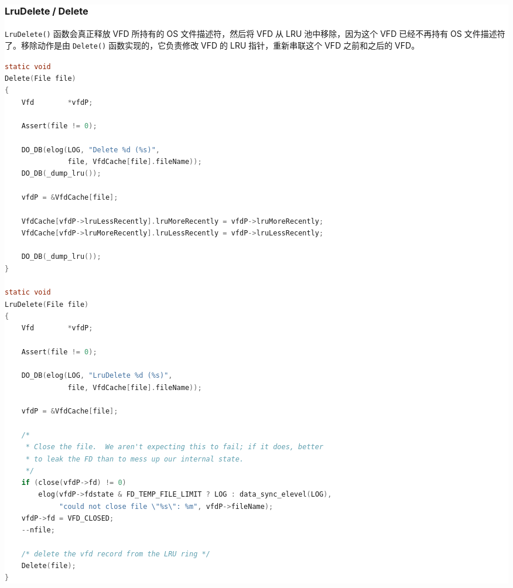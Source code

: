 ### LruDelete / Delete

`LruDelete()` 函数会真正释放 VFD 所持有的 OS 文件描述符，然后将 VFD 从 LRU 池中移除，因为这个 VFD 已经不再持有 OS 文件描述符了。移除动作是由 `Delete()` 函数实现的，它负责修改 VFD 的 LRU 指针，重新串联这个 VFD 之前和之后的 VFD。

```c
static void
Delete(File file)
{
    Vfd        *vfdP;

    Assert(file != 0);

    DO_DB(elog(LOG, "Delete %d (%s)",
               file, VfdCache[file].fileName));
    DO_DB(_dump_lru());

    vfdP = &VfdCache[file];

    VfdCache[vfdP->lruLessRecently].lruMoreRecently = vfdP->lruMoreRecently;
    VfdCache[vfdP->lruMoreRecently].lruLessRecently = vfdP->lruLessRecently;

    DO_DB(_dump_lru());
}

static void
LruDelete(File file)
{
    Vfd        *vfdP;

    Assert(file != 0);

    DO_DB(elog(LOG, "LruDelete %d (%s)",
               file, VfdCache[file].fileName));

    vfdP = &VfdCache[file];

    /*
     * Close the file.  We aren't expecting this to fail; if it does, better
     * to leak the FD than to mess up our internal state.
     */
    if (close(vfdP->fd) != 0)
        elog(vfdP->fdstate & FD_TEMP_FILE_LIMIT ? LOG : data_sync_elevel(LOG),
             "could not close file \"%s\": %m", vfdP->fileName);
    vfdP->fd = VFD_CLOSED;
    --nfile;

    /* delete the vfd record from the LRU ring */
    Delete(file);
}
```
